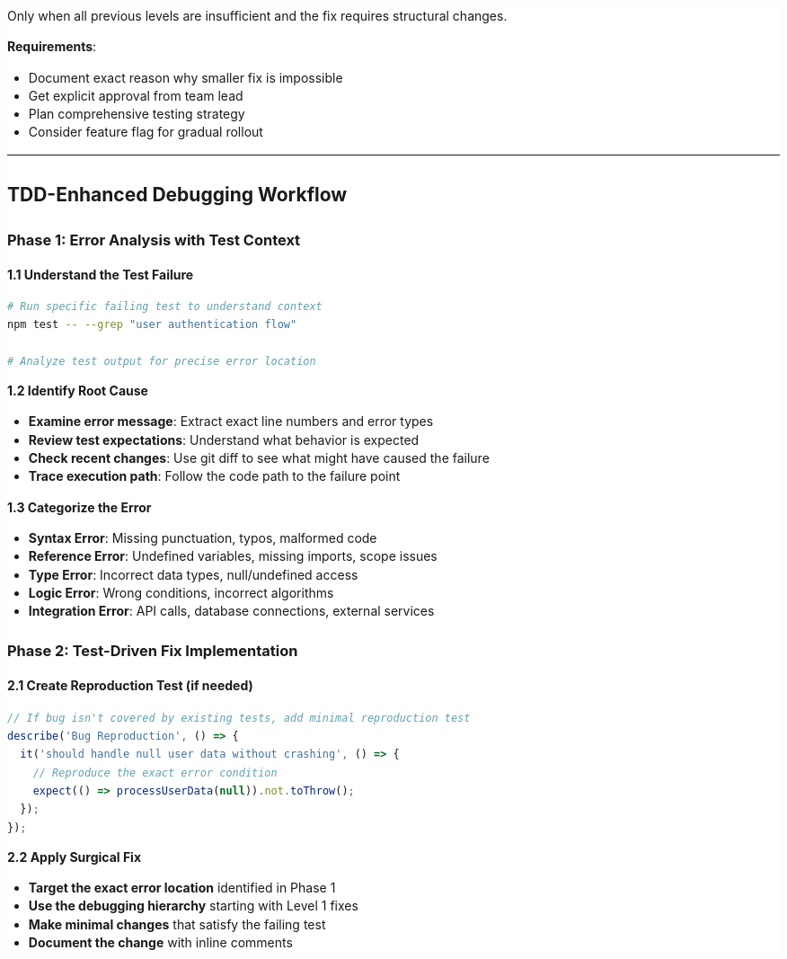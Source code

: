 Only when all previous levels are insufficient and the fix requires structural changes.

**Requirements**:
- Document exact reason why smaller fix is impossible
- Get explicit approval from team lead
- Plan comprehensive testing strategy
- Consider feature flag for gradual rollout

---

## TDD-Enhanced Debugging Workflow

### Phase 1: Error Analysis with Test Context

**1.1 Understand the Test Failure**
```bash
# Run specific failing test to understand context
npm test -- --grep "user authentication flow"

# Analyze test output for precise error location
```

**1.2 Identify Root Cause**
- **Examine error message**: Extract exact line numbers and error types
- **Review test expectations**: Understand what behavior is expected
- **Check recent changes**: Use git diff to see what might have caused the failure
- **Trace execution path**: Follow the code path to the failure point

**1.3 Categorize the Error**
- **Syntax Error**: Missing punctuation, typos, malformed code
- **Reference Error**: Undefined variables, missing imports, scope issues
- **Type Error**: Incorrect data types, null/undefined access
- **Logic Error**: Wrong conditions, incorrect algorithms
- **Integration Error**: API calls, database connections, external services

### Phase 2: Test-Driven Fix Implementation

**2.1 Create Reproduction Test (if needed)**
```javascript
// If bug isn't covered by existing tests, add minimal reproduction test
describe('Bug Reproduction', () => {
  it('should handle null user data without crashing', () => {
    // Reproduce the exact error condition
    expect(() => processUserData(null)).not.toThrow();
  });
});
```

**2.2 Apply Surgical Fix**
- **Target the exact error location** identified in Phase 1
- **Use the debugging hierarchy** starting with Level 1 fixes
- **Make minimal changes** that satisfy the failing test
- **Document the change** with inline comments
